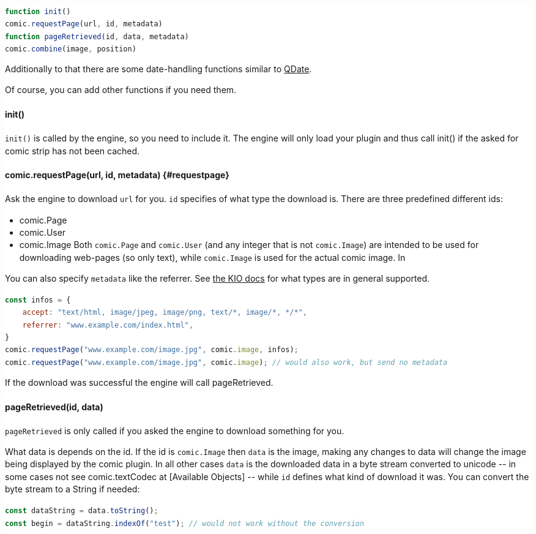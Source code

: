 ```js
function init()
comic.requestPage(url, id, metadata)
function pageRetrieved(id, data, metadata)
comic.combine(image, position)
```

Additionally to that there are some date-handling functions similar to [QDate](https://doc.qt.io/qt-5/qdate.html).

Of course, you can add other functions if you need them.

#### init()

`init()` is called by the engine, so you need to include it. The engine will only load your plugin and thus call init() if the asked for comic strip has not been cached.

#### comic.requestPage(url, id, metadata) {#requestpage}

Ask the engine to download `url` for you. `id` specifies of what type the download is. There are three predefined different ids:
* comic.Page
* comic.User
* comic.Image
Both `comic.Page` and `comic.User` (and any integer that is not `comic.Image`) are intended to be used for downloading web-pages (so only text), while `comic.Image` is used for the actual comic image. In

You can also specify `metadata` like the referrer. See [the KIO docs](https://invent.kde.org/frameworks/kio/-/blob/master/docs/metadata.txt) for what types are in general supported.

```js
const infos = {
    accept: "text/html, image/jpeg, image/png, text/*, image/*, */*",
    referrer: "www.example.com/index.html",
}
comic.requestPage("www.example.com/image.jpg", comic.image, infos);
comic.requestPage("www.example.com/image.jpg", comic.image); // would also work, but send no metadata
```

If the download was successful the engine will call pageRetrieved.

#### pageRetrieved(id, data)

`pageRetrieved` is only called if you asked the engine to download something for you.

What data is depends on the id.
If the id is `comic.Image` then `data` is the image, making any changes to data will change the image being displayed by the comic plugin. In all other cases `data` is the downloaded data in a byte stream converted to unicode -- in some cases not see comic.textCodec at [Available Objects] -- while `id` defines what kind of download it was. You can convert the byte stream to a String if needed:

```js
const dataString = data.toString();
const begin = dataString.indexOf("test"); // would not work without the conversion
```
